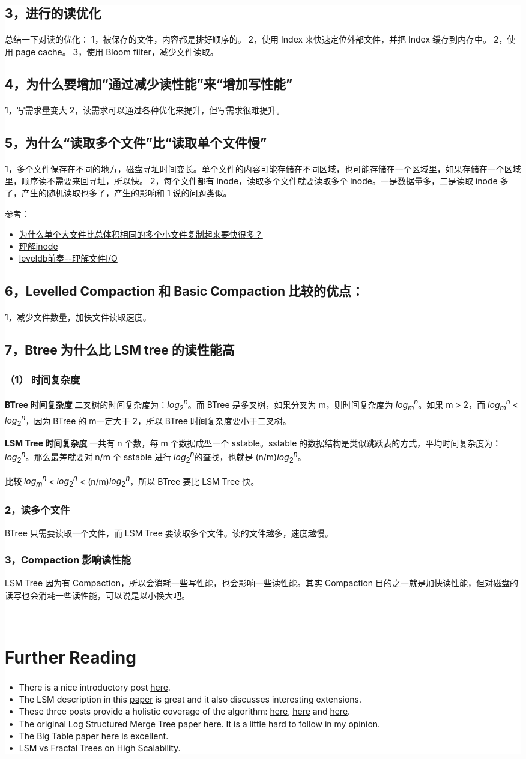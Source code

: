 
## 3，进行的读优化
总结一下对读的优化：
1，被保存的文件，内容都是排好顺序的。
2，使用 Index 来快速定位外部文件，并把 Index 缓存到内存中。
2，使用 page cache。
3，使用 Bloom filter，减少文件读取。

## 4，为什么要增加“通过减少读性能”来“增加写性能”
1，写需求量变大
2，读需求可以通过各种优化来提升，但写需求很难提升。

## 5，为什么“读取多个文件”比“读取单个文件慢”
1，多个文件保存在不同的地方，磁盘寻址时间变长。单个文件的内容可能存储在不同区域，也可能存储在一个区域里，如果存储在一个区域里，顺序读不需要来回寻址，所以快。
2，每个文件都有 inode，读取多个文件就要读取多个 inode。一是数据量多，二是读取 inode 多了，产生的随机读取也多了，产生的影响和 1 说的问题类似。

参考：
- [为什么单个大文件比总体积相同的多个小文件复制起来要快很多？](https://www.zhihu.com/question/22555963)
- [理解inode](http://www.ruanyifeng.com/blog/2011/12/inode.html)
- [leveldb前奏--理解文件I/O](http://gao-xiao-long.github.io/2016/04/13/file-io/)


## 6，Levelled Compaction 和 Basic Compaction 比较的优点：
1，减少文件数量，加快文件读取速度。

## 7，Btree 为什么比 LSM tree 的读性能高
### （1） 时间复杂度
**BTree 时间复杂度**
二叉树的时间复杂度为：$log_{2}^{n}$。而 BTree 是多叉树，如果分叉为 m，则时间复杂度为 $log_{m}^{n}$。如果 m > 2，而 $log_{m}^{n}$ < $log_{2}^{n}$，因为 BTree 的 m一定大于 2，所以 BTree 时间复杂度要小于二叉树。

**LSM Tree 时间复杂度**
一共有 n 个数，每 m 个数据成型一个 sstable。sstable 的数据结构是类似跳跃表的方式，平均时间复杂度为：$log_{2}^{n}$。那么最差就要对 n/m 个 sstable 进行 $log_{2}^{n}$的查找，也就是 (n/m)$log_{2}^{n}$。

**比较**
$log_{m}^{n}$ < $log_{2}^{n}$ < (n/m)$log_{2}^{n}$，所以 BTree 要比 LSM Tree 快。

### 2，读多个文件
BTree 只需要读取一个文件，而 LSM Tree 要读取多个文件。读的文件越多，速度越慢。

### 3，Compaction 影响读性能
LSM Tree 因为有 Compaction，所以会消耗一些写性能，也会影响一些读性能。其实 Compaction 目的之一就是加快读性能，但对磁盘的读写也会消耗一些读性能，可以说是以小换大吧。

<br>

# Further Reading
- There is a nice introductory post [here](https://www.igvita.com/2012/02/06/sstable-and-log-structured-storage-leveldb/).
- The LSM description in this [paper](http://www.eecs.harvard.edu/~margo/cs165/papers/gp-lsm.pdf) is great and it also discusses interesting extensions.
- These three posts provide a holistic coverage of the algorithm: [here](http://leveldb.googlecode.com/svn/trunk/doc/impl.html), [here](https://www.datastax.com/dev/blog/leveled-compaction-in-apache-cassandra) and [here](http://www.quora.com/How-does-the-Log-Structured-Merge-Tree-work).
- The original Log Structured Merge Tree paper [here](http://citeseerx.ist.psu.edu/viewdoc/download?doi=10.1.1.44.2782&rep=rep1&type=pdf). It is a little hard to follow in my opinion.
- The Big Table paper [here](http://static.googleusercontent.com/media/research.google.com/en//archive/bigtable-osdi06.pdf) is excellent.
- [LSM vs Fractal](http://highscalability.com/blog/2014/8/6/tokutek-white-paper-a-comparison-of-log-structured-merge-lsm.html) Trees on High Scalability.